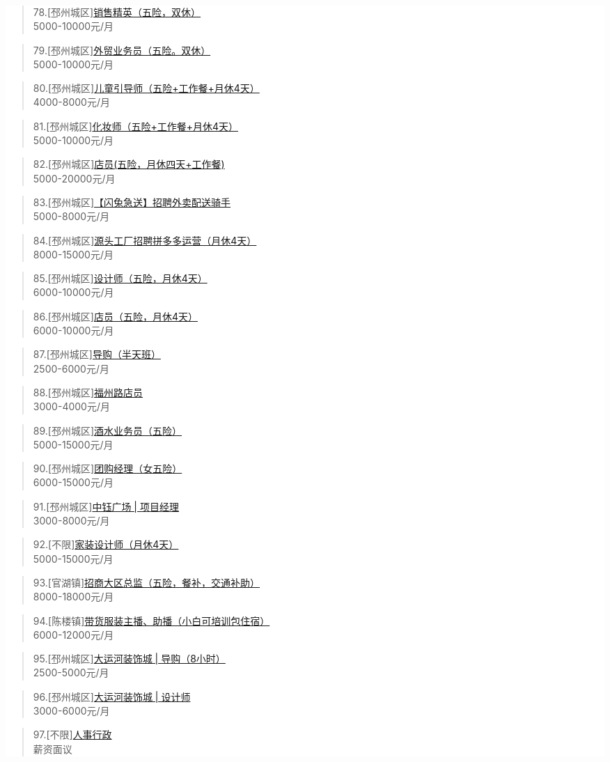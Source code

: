 >78.[邳州城区][销售精英（五险，双休）](https://www.pizhouzhipin.com/job/19627)<br>
>5000-10000元/月

>79.[邳州城区][外贸业务员（五险。双休）](https://www.pizhouzhipin.com/job/19626)<br>
>5000-10000元/月

>80.[邳州城区][儿童引导师（五险+工作餐+月休4天）](https://www.pizhouzhipin.com/job/17796)<br>
>4000-8000元/月

>81.[邳州城区][化妆师（五险+工作餐+月休4天）](https://www.pizhouzhipin.com/job/17795)<br>
>5000-10000元/月

>82.[邳州城区][店员(五险，月休四天+工作餐)](https://www.pizhouzhipin.com/job/31543)<br>
>5000-20000元/月

>83.[邳州城区][【闪兔急送】招聘外卖配送骑手](https://www.pizhouzhipin.com/job/28302)<br>
>5000-8000元/月

>84.[邳州城区][源头工厂招聘拼多多运营（月休4天）](https://www.pizhouzhipin.com/job/32363)<br>
>8000-15000元/月

>85.[邳州城区][设计师（五险，月休4天）](https://www.pizhouzhipin.com/job/26118)<br>
>6000-10000元/月

>86.[邳州城区][店员（五险，月休4天）](https://www.pizhouzhipin.com/job/26116)<br>
>6000-10000元/月

>87.[邳州城区][导购（半天班）](https://www.pizhouzhipin.com/job/32386)<br>
>2500-6000元/月

>88.[邳州城区][福州路店员](https://www.pizhouzhipin.com/job/32546)<br>
>3000-4000元/月

>89.[邳州城区][酒水业务员（五险）](https://www.pizhouzhipin.com/job/24199)<br>
>5000-15000元/月

>90.[邳州城区][团购经理（女五险）](https://www.pizhouzhipin.com/job/26199)<br>
>6000-15000元/月

>91.[邳州城区][中钰广场 | 项目经理](https://www.pizhouzhipin.com/job/14922)<br>
>3000-8000元/月

>92.[不限][家装设计师（月休4天）](https://www.pizhouzhipin.com/job/26989)<br>
>5000-15000元/月

>93.[官湖镇][招商大区总监（五险，餐补，交通补助）](https://www.pizhouzhipin.com/job/25311)<br>
>8000-18000元/月

>94.[陈楼镇][带货服装主播、助播（小白可培训包住宿）](https://www.pizhouzhipin.com/job/32035)<br>
>6000-12000元/月

>95.[邳州城区][大运河装饰城 | 导购（8小时）](https://www.pizhouzhipin.com/job/31781)<br>
>2500-5000元/月

>96.[邳州城区][大运河装饰城 | 设计师](https://www.pizhouzhipin.com/job/31780)<br>
>3000-6000元/月

>97.[不限][人事行政](https://www.pizhouzhipin.com/job/32721)<br>
>薪资面议
